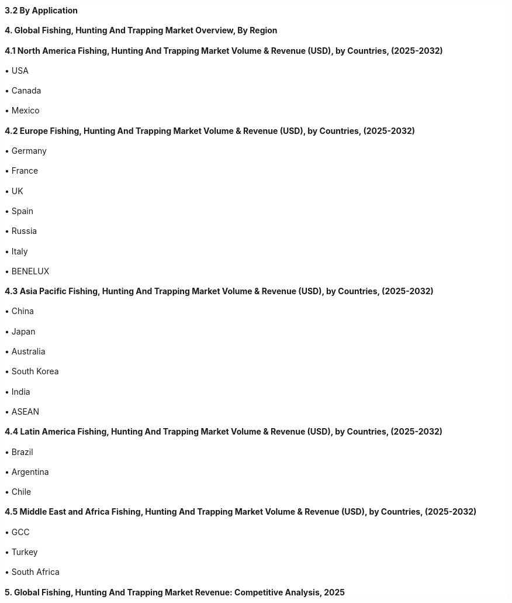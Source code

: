 <strong>3.2 By Application</strong>

<strong>4. Global Fishing, Hunting And Trapping Market Overview, By Region</strong>

<strong>4.1 North America Fishing, Hunting And Trapping Market Volume &amp; Revenue (USD), by Countries, (2025-2032)</strong>

• USA

• Canada

• Mexico

<strong>4.2 Europe Fishing, Hunting And Trapping Market Volume &amp; Revenue (USD), by Countries, (2025-2032)</strong>

• Germany

• France

• UK

• Spain

• Russia

• Italy

• BENELUX

<strong>4.3 Asia Pacific Fishing, Hunting And Trapping Market Volume &amp; Revenue (USD), by Countries, (2025-2032)</strong>

• China

• Japan

• Australia

• South Korea

• India

• ASEAN

<strong>4.4 Latin America Fishing, Hunting And Trapping Market Volume &amp; Revenue (USD), by Countries, (2025-2032)</strong>

• Brazil

• Argentina

• Chile

<strong>4.5 Middle East and Africa Fishing, Hunting And Trapping Market Volume &amp; Revenue (USD), by Countries, (2025-2032)</strong>

• GCC

• Turkey

• South Africa

<strong>5. Global Fishing, Hunting And Trapping Market Revenue: Competitive Analysis, 2025</strong>
